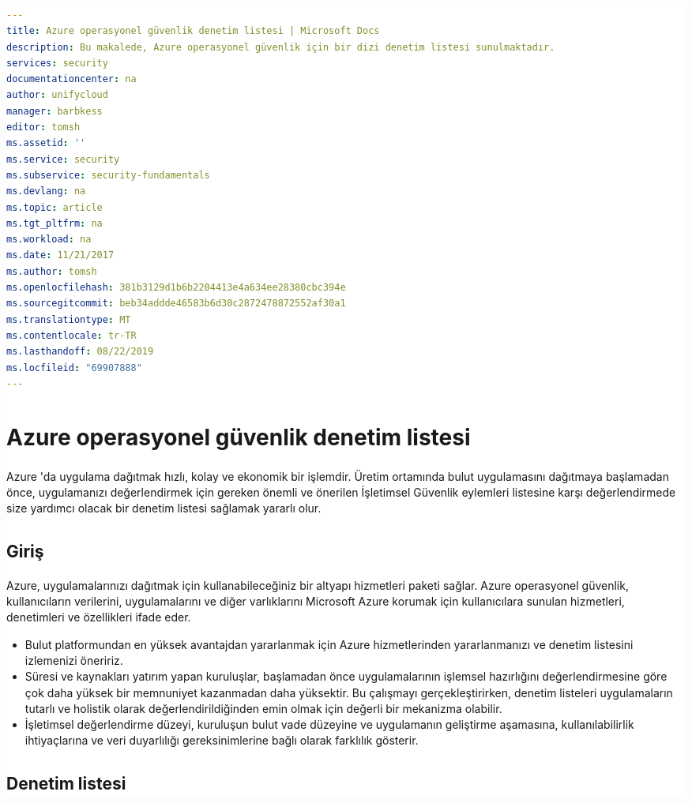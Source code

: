 ```yaml
---
title: Azure operasyonel güvenlik denetim listesi | Microsoft Docs
description: Bu makalede, Azure operasyonel güvenlik için bir dizi denetim listesi sunulmaktadır.
services: security
documentationcenter: na
author: unifycloud
manager: barbkess
editor: tomsh
ms.assetid: ''
ms.service: security
ms.subservice: security-fundamentals
ms.devlang: na
ms.topic: article
ms.tgt_pltfrm: na
ms.workload: na
ms.date: 11/21/2017
ms.author: tomsh
ms.openlocfilehash: 381b3129d1b6b2204413e4a634ee28380cbc394e
ms.sourcegitcommit: beb34addde46583b6d30c2872478872552af30a1
ms.translationtype: MT
ms.contentlocale: tr-TR
ms.lasthandoff: 08/22/2019
ms.locfileid: "69907888"
---
```

# <a name="azure-operational-security-checklist"></a>Azure operasyonel güvenlik denetim listesi
Azure 'da uygulama dağıtmak hızlı, kolay ve ekonomik bir işlemdir. Üretim ortamında bulut uygulamasını dağıtmaya başlamadan önce, uygulamanızı değerlendirmek için gereken önemli ve önerilen İşletimsel Güvenlik eylemleri listesine karşı değerlendirmede size yardımcı olacak bir denetim listesi sağlamak yararlı olur.

## <a name="introduction"></a>Giriş

Azure, uygulamalarınızı dağıtmak için kullanabileceğiniz bir altyapı hizmetleri paketi sağlar. Azure operasyonel güvenlik, kullanıcıların verilerini, uygulamalarını ve diğer varlıklarını Microsoft Azure korumak için kullanıcılara sunulan hizmetleri, denetimleri ve özellikleri ifade eder.

-   Bulut platformundan en yüksek avantajdan yararlanmak için Azure hizmetlerinden yararlanmanızı ve denetim listesini izlemenizi öneririz.
-   Süresi ve kaynakları yatırım yapan kuruluşlar, başlamadan önce uygulamalarının işlemsel hazırlığını değerlendirmesine göre çok daha yüksek bir memnuniyet kazanmadan daha yüksektir. Bu çalışmayı gerçekleştirirken, denetim listeleri uygulamaların tutarlı ve holistik olarak değerlendirildiğinden emin olmak için değerli bir mekanizma olabilir.
-   İşletimsel değerlendirme düzeyi, kuruluşun bulut vade düzeyine ve uygulamanın geliştirme aşamasına, kullanılabilirlik ihtiyaçlarına ve veri duyarlılığı gereksinimlerine bağlı olarak farklılık gösterir.

## <a name="checklist"></a>Denetim listesi
